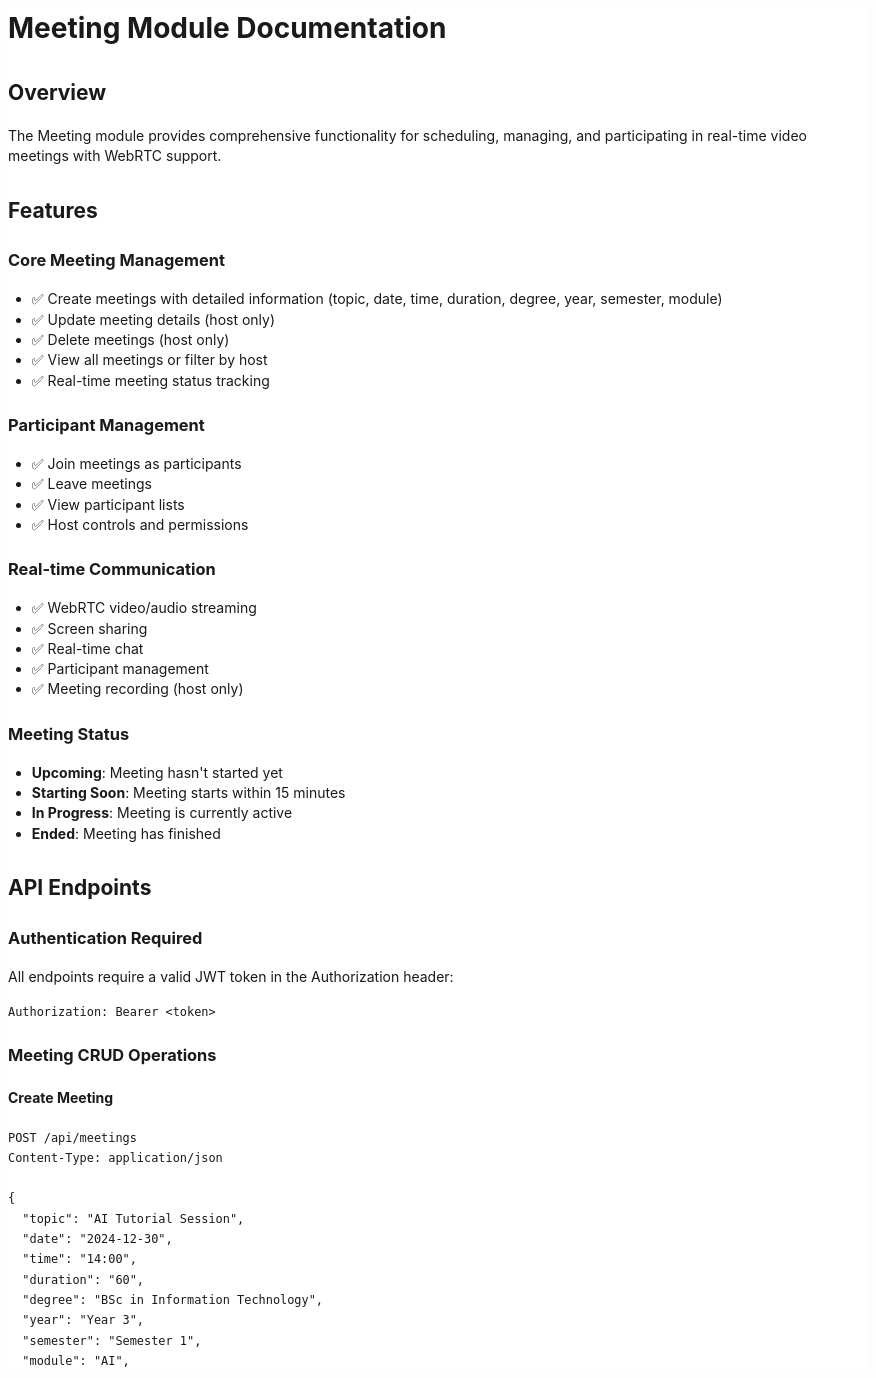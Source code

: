 # Meeting Module Documentation

## Overview
The Meeting module provides comprehensive functionality for scheduling, managing, and participating in real-time video meetings with WebRTC support.

## Features

### Core Meeting Management
- ✅ Create meetings with detailed information (topic, date, time, duration, degree, year, semester, module)
- ✅ Update meeting details (host only)
- ✅ Delete meetings (host only)
- ✅ View all meetings or filter by host
- ✅ Real-time meeting status tracking

### Participant Management
- ✅ Join meetings as participants
- ✅ Leave meetings
- ✅ View participant lists
- ✅ Host controls and permissions

### Real-time Communication
- ✅ WebRTC video/audio streaming
- ✅ Screen sharing
- ✅ Real-time chat
- ✅ Participant management
- ✅ Meeting recording (host only)

### Meeting Status
- **Upcoming**: Meeting hasn't started yet
- **Starting Soon**: Meeting starts within 15 minutes
- **In Progress**: Meeting is currently active
- **Ended**: Meeting has finished

## API Endpoints

### Authentication Required
All endpoints require a valid JWT token in the Authorization header:
```
Authorization: Bearer <token>
```

### Meeting CRUD Operations

#### Create Meeting
```http
POST /api/meetings
Content-Type: application/json

{
  "topic": "AI Tutorial Session",
  "date": "2024-12-30",
  "time": "14:00",
  "duration": "60",
  "degree": "BSc in Information Technology",
  "year": "Year 3",
  "semester": "Semester 1",
  "module": "AI",
```